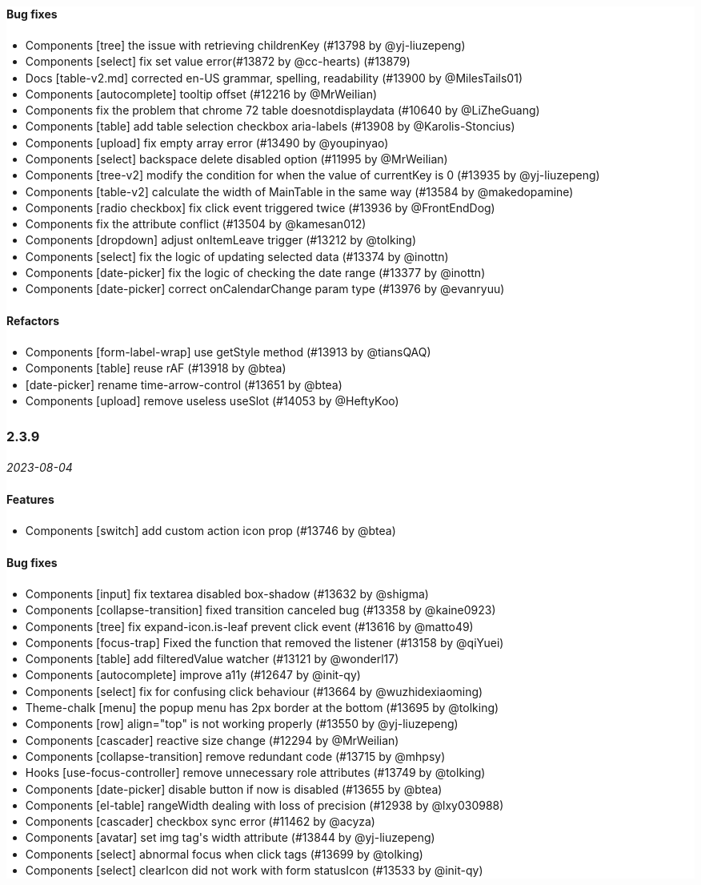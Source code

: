 #### Bug fixes

- Components [tree] the issue with retrieving childrenKey (#13798 by @yj-liuzepeng)
- Components [select] fix set value error(#13872 by @cc-hearts) (#13879)
- Docs [table-v2.md] corrected en-US grammar, spelling, readability (#13900 by @MilesTails01)
- Components [autocomplete] tooltip offset (#12216 by @MrWeilian)
- Components fix the problem that chrome 72 table doesnotdisplaydata (#10640 by @LiZheGuang)
- Components [table] add table selection checkbox aria-labels (#13908 by @Karolis-Stoncius)
- Components [upload] fix empty array error (#13490 by @youpinyao)
- Components [select] backspace delete disabled option (#11995 by @MrWeilian)
- Components [tree-v2] modify the condition for when the value of currentKey is 0 (#13935 by @yj-liuzepeng)
- Components [table-v2] calculate the width of MainTable in the same way (#13584 by @makedopamine)
- Components [radio checkbox] fix click event triggered twice (#13936 by @FrontEndDog)
- Components fix the attribute conflict (#13504 by @kamesan012)
- Components [dropdown] adjust onItemLeave trigger (#13212 by @tolking)
- Components [select] fix the logic of updating selected data (#13374 by @inottn)
- Components [date-picker] fix the logic of checking the date range (#13377 by @inottn)
- Components [date-picker] correct onCalendarChange param type (#13976 by @evanryuu)

#### Refactors

- Components [form-label-wrap] use getStyle method (#13913 by @tiansQAQ)
- Components [table] reuse rAF (#13918 by @btea)
- [date-picker] rename time-arrow-control (#13651 by @btea)
- Components [upload] remove useless useSlot (#14053 by @HeftyKoo)

### 2.3.9

_2023-08-04_

#### Features

- Components [switch] add custom action icon prop (#13746 by @btea)

#### Bug fixes

- Components [input] fix textarea disabled box-shadow (#13632 by @shigma)
- Components [collapse-transition] fixed transition canceled bug (#13358 by @kaine0923)
- Components [tree] fix expand-icon.is-leaf prevent click event (#13616 by @matto49)
- Components [focus-trap] Fixed the function that removed the listener (#13158 by @qiYuei)
- Components [table] add filteredValue watcher (#13121 by @wonderl17)
- Components [autocomplete] improve a11y (#12647 by @init-qy)
- Components [select] fix for confusing click behaviour (#13664 by @wuzhidexiaoming)
- Theme-chalk [menu] the popup menu has 2px border at the bottom (#13695 by @tolking)
- Components [row] align="top" is not working properly (#13550 by @yj-liuzepeng)
- Components [cascader] reactive size change (#12294 by @MrWeilian)
- Components [collapse-transition] remove redundant code (#13715 by @mhpsy)
- Hooks [use-focus-controller] remove unnecessary role attributes (#13749 by @tolking)
- Components [date-picker] disable button if now is disabled (#13655 by @btea)
- Components [el-table] rangeWidth dealing with loss of precision (#12938 by @lxy030988)
- Components [cascader] checkbox sync error (#11462 by @acyza)
- Components [avatar] set img tag's width attribute (#13844 by @yj-liuzepeng)
- Components [select] abnormal focus when click tags (#13699 by @tolking)
- Components [select] clearIcon did not work with form statusIcon (#13533 by @init-qy)
